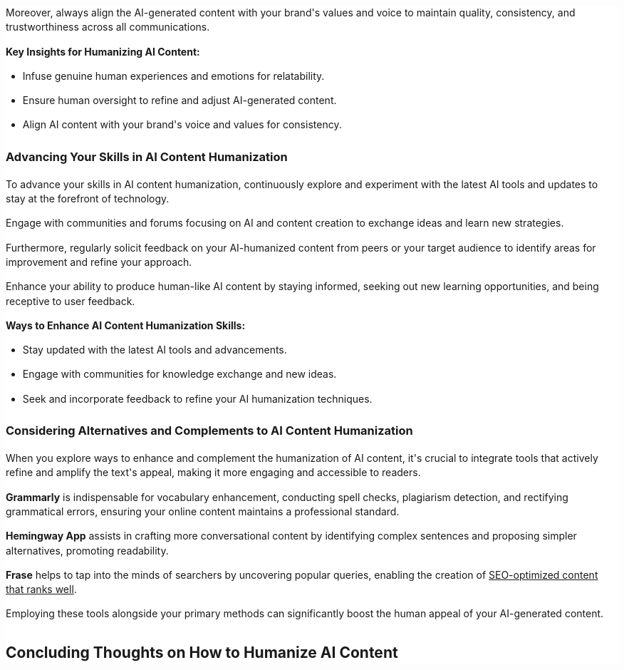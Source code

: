 Moreover, always align the AI-generated content with your brand's values and voice to maintain quality, consistency, and trustworthiness across all communications.

**Key Insights for Humanizing AI Content:**

- Infuse genuine human experiences and emotions for relatability.
    

- Ensure human oversight to refine and adjust AI-generated content.
    

- Align AI content with your brand's voice and values for consistency.
    

### Advancing Your Skills in AI Content Humanization

To advance your skills in AI content humanization, continuously explore and experiment with the latest AI tools and updates to stay at the forefront of technology.

Engage with communities and forums focusing on AI and content creation to exchange ideas and learn new strategies.

Furthermore, regularly solicit feedback on your AI-humanized content from peers or your target audience to identify areas for improvement and refine your approach.

Enhance your ability to produce human-like AI content by staying informed, seeking out new learning opportunities, and being receptive to user feedback.

**Ways to Enhance AI Content Humanization Skills:**

- Stay updated with the latest AI tools and advancements.
    

- Engage with communities for knowledge exchange and new ideas.
    

- Seek and incorporate feedback to refine your AI humanization techniques.
    

### Considering Alternatives and Complements to AI Content Humanization

When you explore ways to enhance and complement the humanization of AI content, it's crucial to integrate tools that actively refine and amplify the text's appeal, making it more engaging and accessible to readers.

**Grammarly** is indispensable for vocabulary enhancement, conducting spell checks, plagiarism detection, and rectifying grammatical errors, ensuring your online content maintains a professional standard.

**Hemingway App** assists in crafting more conversational content by identifying complex sentences and proposing simpler alternatives, promoting readability.

**Frase** helps to tap into the minds of searchers by uncovering popular queries, enabling the creation of [SEO-optimized content that ranks well](https://kjetilfuras.com/frase-io-review/).

Employing these tools alongside your primary methods can significantly boost the human appeal of your AI-generated content.

## Concluding Thoughts on How to Humanize AI Content
